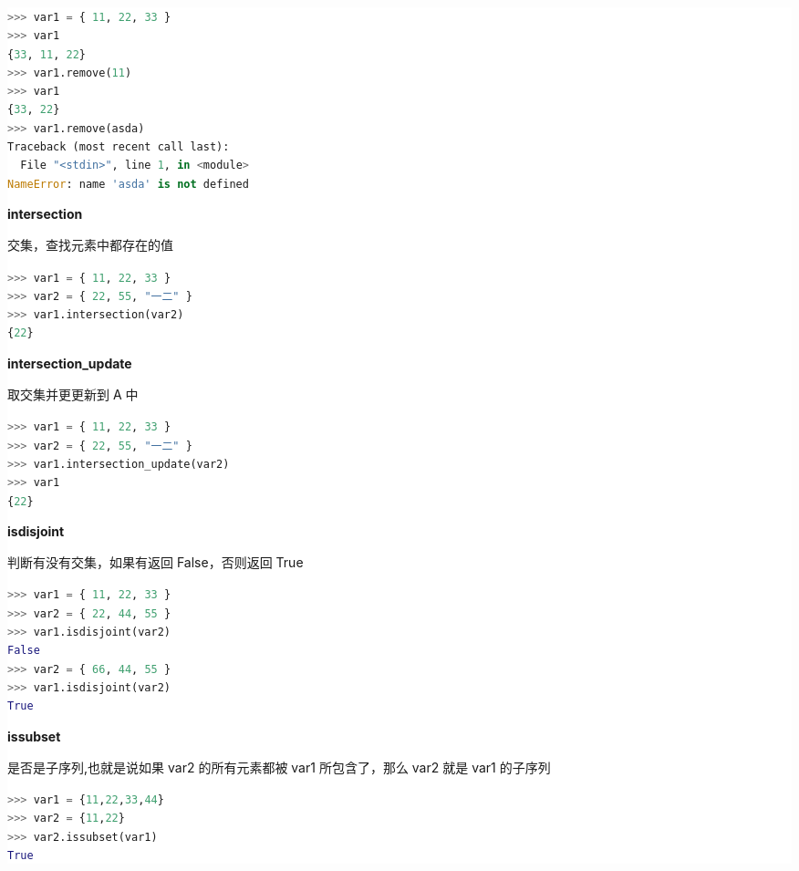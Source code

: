 ```python
>>> var1 = { 11, 22, 33 }
>>> var1
{33, 11, 22}
>>> var1.remove(11)
>>> var1
{33, 22}
>>> var1.remove(asda)
Traceback (most recent call last):
  File "<stdin>", line 1, in <module>
NameError: name 'asda' is not defined
```

**intersection**

交集，查找元素中都存在的值

```python
>>> var1 = { 11, 22, 33 }
>>> var2 = { 22, 55, "一二" }
>>> var1.intersection(var2)
{22}
```

**intersection_update**

取交集并更更新到 A 中

```python
>>> var1 = { 11, 22, 33 }
>>> var2 = { 22, 55, "一二" }
>>> var1.intersection_update(var2)
>>> var1
{22}
```

**isdisjoint**

判断有没有交集，如果有返回 False，否则返回 True

```python
>>> var1 = { 11, 22, 33 }
>>> var2 = { 22, 44, 55 }
>>> var1.isdisjoint(var2)
False
>>> var2 = { 66, 44, 55 }
>>> var1.isdisjoint(var2)
True
```

**issubset**

是否是子序列,也就是说如果 var2 的所有元素都被 var1 所包含了，那么 var2 就是 var1 的子序列

```python
>>> var1 = {11,22,33,44}
>>> var2 = {11,22}
>>> var2.issubset(var1)
True
```
